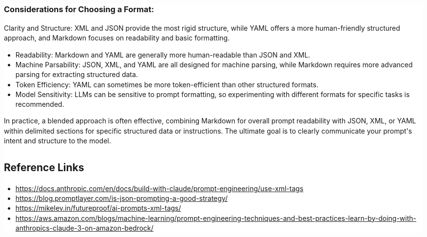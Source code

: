 ### Considerations for Choosing a Format:
Clarity and Structure: XML and JSON provide the most rigid structure, while YAML offers a more human-friendly structured approach, and Markdown focuses on readability and basic formatting.
- Readability: Markdown and YAML are generally more human-readable than JSON and XML.
- Machine Parsability: JSON, XML, and YAML are all designed for machine parsing, while Markdown requires more advanced parsing for extracting structured data.
- Token Efficiency: YAML can sometimes be more token-efficient than other structured formats.
- Model Sensitivity: LLMs can be sensitive to prompt formatting, so experimenting with different formats for specific tasks is recommended.

In practice, a blended approach is often effective, combining Markdown for overall prompt readability with JSON, XML, or YAML within delimited sections for specific structured data or instructions. The ultimate goal is to clearly communicate your prompt's intent and structure to the model.

## Reference Links

- https://docs.anthropic.com/en/docs/build-with-claude/prompt-engineering/use-xml-tags
- https://blog.promptlayer.com/is-json-prompting-a-good-strategy/
- https://mikelev.in/futureproof/ai-prompts-xml-tags/
- https://aws.amazon.com/blogs/machine-learning/prompt-engineering-techniques-and-best-practices-learn-by-doing-with-anthropics-claude-3-on-amazon-bedrock/